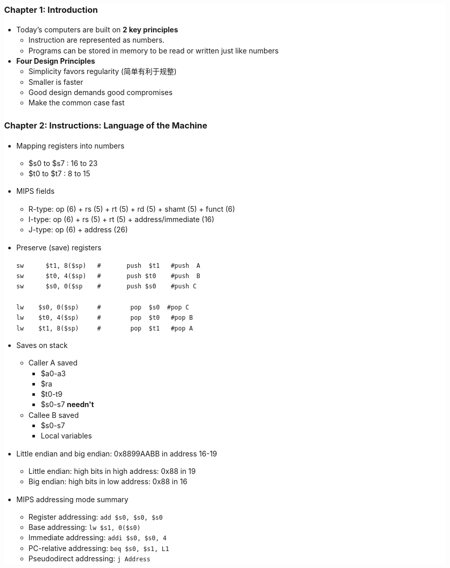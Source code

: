 ### Chapter 1: Introduction

* Today’s computers are built on **2 key principles**
  * Instruction are represented as numbers.
  * Programs can be stored in memory to be read or written just like numbers
* **Four Design Principles**
  * Simplicity favors regularity (简单有利于规整)
  * Smaller is faster
  * Good design demands good compromises
  * Make the common case fast



### Chapter 2: Instructions: Language of the Machine

* Mapping registers into numbers

  * \$s0 to \$s7 : 16 to 23
  * \$t0 to \$t7 : 8 to 15

* MIPS fields

  * R-type: op (6) + rs (5) + rt (5) + rd (5) + shamt (5) + funct (6)
  * I-type: op (6) + rs (5) + rt (5) + address/immediate (16)
  * J-type: op (6) + address (26)

* Preserve (save) registers

  ```assembly
  sw      $t1, 8($sp)   #       push  $t1   #push  A
  sw      $t0, 4($sp)   #       push $t0    #push  B
  sw      $s0, 0($sp    #       push $s0    #push C
  
  lw    $s0, 0($sp)     #        pop  $s0  #pop C
  lw    $t0, 4($sp)     #        pop  $t0   #pop B
  lw    $t1, 8($sp)     #        pop  $t1   #pop A
  ```

* Saves on stack
  * Caller A saved
    * \$a0-a3
    * \$ra
    * \$t0-t9
    * \$s0-s7 **needn't**
  * Callee B saved
    * \$s0-s7
    * Local variables
* Little endian and big endian: 0x8899AABB in address 16-19
  * Little endian: high bits in high address: 0x88 in 19
  * Big endian: high bits in low address: 0x88 in 16
* MIPS addressing mode summary
  * Register addressing: `add $s0, $s0, $s0`
  * Base addressing: `lw $s1, 0($s0)`
  * Immediate addressing: `addi $s0, $s0, 4`
  * PC-relative addressing: `beq $s0, $s1, L1`
  * Pseudodirect addressing: `j Address`
